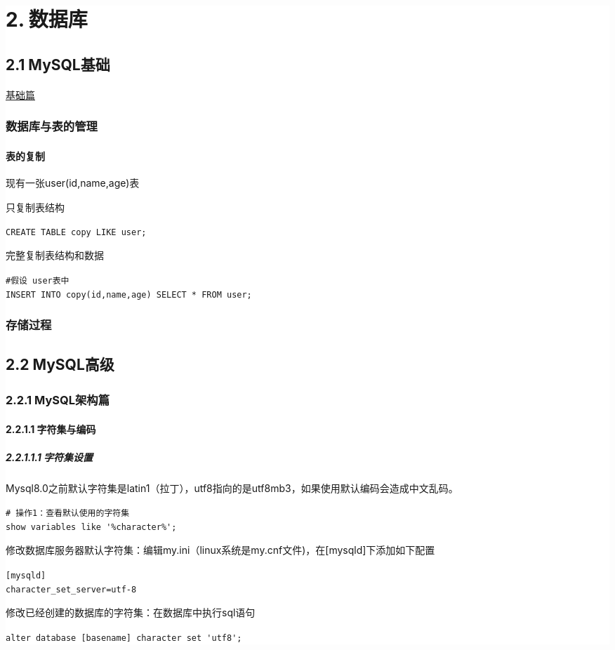 # 2. 数据库

## 2.1 MySQL基础

[基础篇](.\MySQL\基础篇)

### 数据库与表的管理

#### 表的复制

现有一张user(id,name,age)表

只复制表结构

```mysql
CREATE TABLE copy LIKE user;
```

完整复制表结构和数据

```mysql
#假设 user表中
INSERT INTO copy(id,name,age) SELECT * FROM user;
```

### 存储过程



## 2.2 MySQL高级

### 2.2.1 MySQL架构篇

#### 2.2.1.1 字符集与编码

##### 2.2.1.1.1 字符集设置 

Mysql8.0之前默认字符集是latin1（拉丁），utf8指向的是utf8mb3，如果使用默认编码会造成中文乱码。

``` mysql
# 操作1：查看默认使用的字符集
show variables like '%character%';
```

修改数据库服务器默认字符集：编辑my.ini（linux系统是my.cnf文件)，在[mysqld]下添加如下配置

```mysql
[mysqld]
character_set_server=utf-8
```

修改已经创建的数据库的字符集：在数据库中执行sql语句

```mysql
alter database [basename] character set 'utf8';
```
